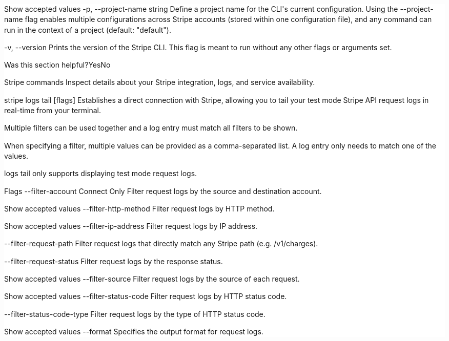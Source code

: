 Show accepted values
-p, --project-name <name>
string
Define a project name for the CLI's current configuration. Using the --project-name flag enables multiple configurations across Stripe accounts (stored within one configuration file), and any command can run in the context of a project (default: "default").

-v, --version
Prints the version of the Stripe CLI. This flag is meant to run without any other flags or arguments set.

Was this section helpful?YesNo

Stripe commands
Inspect details about your Stripe integration, logs, and service availability.

stripe logs tail [flags]
Establishes a direct connection with Stripe, allowing you to tail your test mode Stripe API request logs in real-time from your terminal.

Multiple filters can be used together and a log entry must match all filters to be shown.

When specifying a filter, multiple values can be provided as a comma-separated list. A log entry only needs to match one of the values.

logs tail only supports displaying test mode request logs.

Flags
--filter-account <values>
Connect Only
Filter request logs by the source and destination account.

Show accepted values
--filter-http-method <values>
Filter request logs by HTTP method.

Show accepted values
--filter-ip-address <values>
Filter request logs by IP address.

--filter-request-path <values>
Filter request logs that directly match any Stripe path (e.g. /v1/charges).

--filter-request-status <values>
Filter request logs by the response status.

Show accepted values
--filter-source <values>
Filter request logs by the source of each request.

Show accepted values
--filter-status-code <values>
Filter request logs by HTTP status code.

--filter-status-code-type <values>
Filter request logs by the type of HTTP status code.

Show accepted values
--format <value>
Specifies the output format for request logs.
